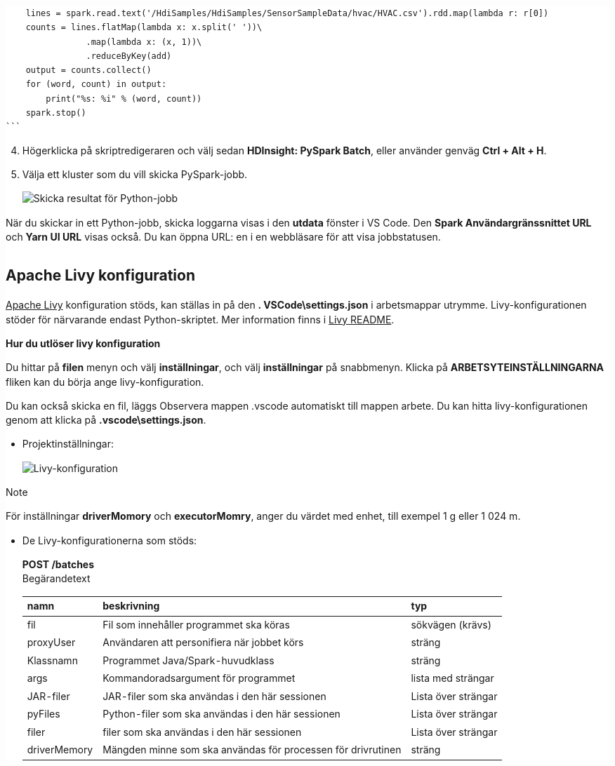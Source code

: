         lines = spark.read.text('/HdiSamples/HdiSamples/SensorSampleData/hvac/HVAC.csv').rdd.map(lambda r: r[0])
        counts = lines.flatMap(lambda x: x.split(' '))\
                    .map(lambda x: (x, 1))\
                    .reduceByKey(add)
        output = counts.collect()
        for (word, count) in output:
            print("%s: %i" % (word, count))
        spark.stop()
    ```
4. Högerklicka på skriptredigeraren och välj sedan **HDInsight: PySpark Batch**, eller använder genväg **Ctrl + Alt + H**. 

5. Välja ett kluster som du vill skicka PySpark-jobb. 

   ![Skicka resultat för Python-jobb](./media/hdinsight-for-vscode/submit-pythonjob-result.png) 

När du skickar in ett Python-jobb, skicka loggarna visas i den **utdata** fönster i VS Code. Den **Spark Användargränssnittet URL** och **Yarn UI URL** visas också. Du kan öppna URL: en i en webbläsare för att visa jobbstatusen.

## <a name="apache-livy-configuration"></a>Apache Livy konfiguration

[Apache Livy](https://livy.incubator.apache.org/) konfiguration stöds, kan ställas in på den **. VSCode\settings.json** i arbetsmappar utrymme. Livy-konfigurationen stöder för närvarande endast Python-skriptet. Mer information finns i [Livy README](https://github.com/cloudera/livy/blob/master/README.rst ).

<a id="triggerlivyconf"></a>**Hur du utlöser livy konfiguration**
   
Du hittar på **filen** menyn och välj **inställningar**, och välj **inställningar** på snabbmenyn. Klicka på **ARBETSYTEINSTÄLLNINGARNA** fliken kan du börja ange livy-konfiguration.

Du kan också skicka en fil, läggs Observera mappen .vscode automatiskt till mappen arbete. Du kan hitta livy-konfigurationen genom att klicka på **.vscode\settings.json**.

+ Projektinställningar:

    ![Livy-konfiguration](./media/hdinsight-for-vscode/hdi-livyconfig.png)

>[!NOTE]
>För inställningar **driverMomory** och **executorMomry**, anger du värdet med enhet, till exempel 1 g eller 1 024 m. 

+ De Livy-konfigurationerna som stöds:   

    **POST /batches**   
    Begärandetext

    | namn | beskrivning | typ | 
    | :- | :- | :- | 
    | fil | Fil som innehåller programmet ska köras | sökvägen (krävs) | 
    | proxyUser | Användaren att personifiera när jobbet körs | sträng | 
    | Klassnamn | Programmet Java/Spark-huvudklass | sträng |
    | args | Kommandoradsargument för programmet | lista med strängar | 
    | JAR-filer | JAR-filer som ska användas i den här sessionen | Lista över strängar | 
    | pyFiles | Python-filer som ska användas i den här sessionen | Lista över strängar |
    | filer | filer som ska användas i den här sessionen | Lista över strängar |
    | driverMemory | Mängden minne som ska användas för processen för drivrutinen | sträng |
